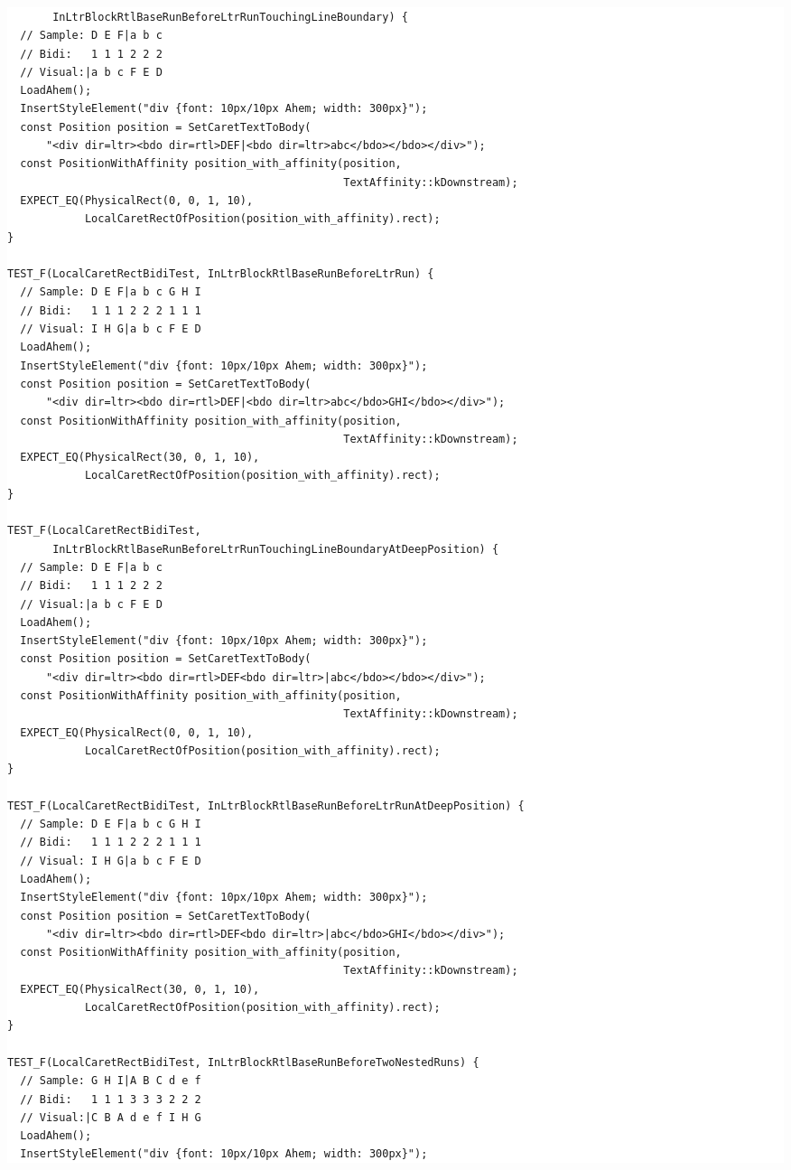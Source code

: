 ```
       InLtrBlockRtlBaseRunBeforeLtrRunTouchingLineBoundary) {
  // Sample: D E F|a b c
  // Bidi:   1 1 1 2 2 2
  // Visual:|a b c F E D
  LoadAhem();
  InsertStyleElement("div {font: 10px/10px Ahem; width: 300px}");
  const Position position = SetCaretTextToBody(
      "<div dir=ltr><bdo dir=rtl>DEF|<bdo dir=ltr>abc</bdo></bdo></div>");
  const PositionWithAffinity position_with_affinity(position,
                                                    TextAffinity::kDownstream);
  EXPECT_EQ(PhysicalRect(0, 0, 1, 10),
            LocalCaretRectOfPosition(position_with_affinity).rect);
}

TEST_F(LocalCaretRectBidiTest, InLtrBlockRtlBaseRunBeforeLtrRun) {
  // Sample: D E F|a b c G H I
  // Bidi:   1 1 1 2 2 2 1 1 1
  // Visual: I H G|a b c F E D
  LoadAhem();
  InsertStyleElement("div {font: 10px/10px Ahem; width: 300px}");
  const Position position = SetCaretTextToBody(
      "<div dir=ltr><bdo dir=rtl>DEF|<bdo dir=ltr>abc</bdo>GHI</bdo></div>");
  const PositionWithAffinity position_with_affinity(position,
                                                    TextAffinity::kDownstream);
  EXPECT_EQ(PhysicalRect(30, 0, 1, 10),
            LocalCaretRectOfPosition(position_with_affinity).rect);
}

TEST_F(LocalCaretRectBidiTest,
       InLtrBlockRtlBaseRunBeforeLtrRunTouchingLineBoundaryAtDeepPosition) {
  // Sample: D E F|a b c
  // Bidi:   1 1 1 2 2 2
  // Visual:|a b c F E D
  LoadAhem();
  InsertStyleElement("div {font: 10px/10px Ahem; width: 300px}");
  const Position position = SetCaretTextToBody(
      "<div dir=ltr><bdo dir=rtl>DEF<bdo dir=ltr>|abc</bdo></bdo></div>");
  const PositionWithAffinity position_with_affinity(position,
                                                    TextAffinity::kDownstream);
  EXPECT_EQ(PhysicalRect(0, 0, 1, 10),
            LocalCaretRectOfPosition(position_with_affinity).rect);
}

TEST_F(LocalCaretRectBidiTest, InLtrBlockRtlBaseRunBeforeLtrRunAtDeepPosition) {
  // Sample: D E F|a b c G H I
  // Bidi:   1 1 1 2 2 2 1 1 1
  // Visual: I H G|a b c F E D
  LoadAhem();
  InsertStyleElement("div {font: 10px/10px Ahem; width: 300px}");
  const Position position = SetCaretTextToBody(
      "<div dir=ltr><bdo dir=rtl>DEF<bdo dir=ltr>|abc</bdo>GHI</bdo></div>");
  const PositionWithAffinity position_with_affinity(position,
                                                    TextAffinity::kDownstream);
  EXPECT_EQ(PhysicalRect(30, 0, 1, 10),
            LocalCaretRectOfPosition(position_with_affinity).rect);
}

TEST_F(LocalCaretRectBidiTest, InLtrBlockRtlBaseRunBeforeTwoNestedRuns) {
  // Sample: G H I|A B C d e f
  // Bidi:   1 1 1 3 3 3 2 2 2
  // Visual:|C B A d e f I H G
  LoadAhem();
  InsertStyleElement("div {font: 10px/10px Ahem; width: 300px}");
```